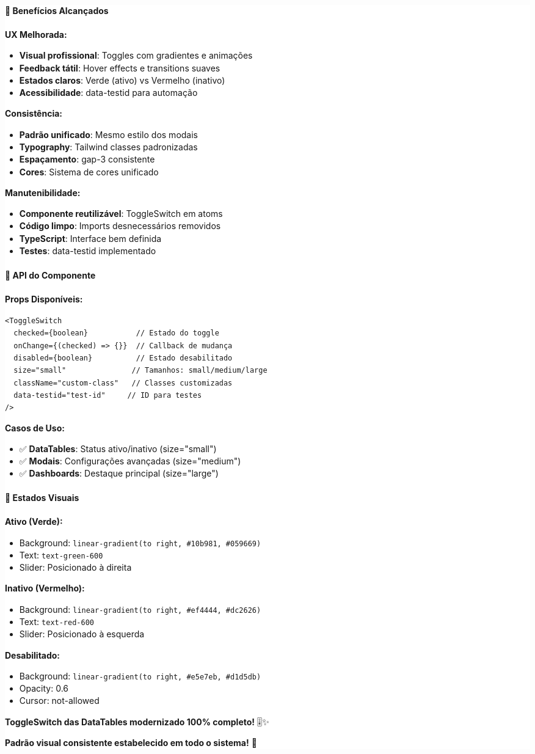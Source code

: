 #### 🌟 Benefícios Alcançados

**UX Melhorada:**
- **Visual profissional**: Toggles com gradientes e animações
- **Feedback tátil**: Hover effects e transitions suaves
- **Estados claros**: Verde (ativo) vs Vermelho (inativo)
- **Acessibilidade**: data-testid para automação

**Consistência:**
- **Padrão unificado**: Mesmo estilo dos modais
- **Typography**: Tailwind classes padronizadas
- **Espaçamento**: gap-3 consistente
- **Cores**: Sistema de cores unificado

**Manutenibilidade:**
- **Componente reutilizável**: ToggleSwitch em atoms
- **Código limpo**: Imports desnecessários removidos
- **TypeScript**: Interface bem definida
- **Testes**: data-testid implementado

#### 🔧 API do Componente

**Props Disponíveis:**
```tsx
<ToggleSwitch
  checked={boolean}           // Estado do toggle
  onChange={(checked) => {}}  // Callback de mudança
  disabled={boolean}          // Estado desabilitado
  size="small"               // Tamanhos: small/medium/large
  className="custom-class"   // Classes customizadas
  data-testid="test-id"     // ID para testes
/>
```

**Casos de Uso:**
- ✅ **DataTables**: Status ativo/inativo (size="small")
- ✅ **Modais**: Configurações avançadas (size="medium")
- ✅ **Dashboards**: Destaque principal (size="large")

#### 📱 Estados Visuais

**Ativo (Verde):**
- Background: `linear-gradient(to right, #10b981, #059669)`
- Text: `text-green-600`
- Slider: Posicionado à direita

**Inativo (Vermelho):**
- Background: `linear-gradient(to right, #ef4444, #dc2626)`
- Text: `text-red-600`
- Slider: Posicionado à esquerda

**Desabilitado:**
- Background: `linear-gradient(to right, #e5e7eb, #d1d5db)`
- Opacity: 0.6
- Cursor: not-allowed

**ToggleSwitch das DataTables modernizado 100% completo!** 🎚️✨

**Padrão visual consistente estabelecido em todo o sistema!** 🚀